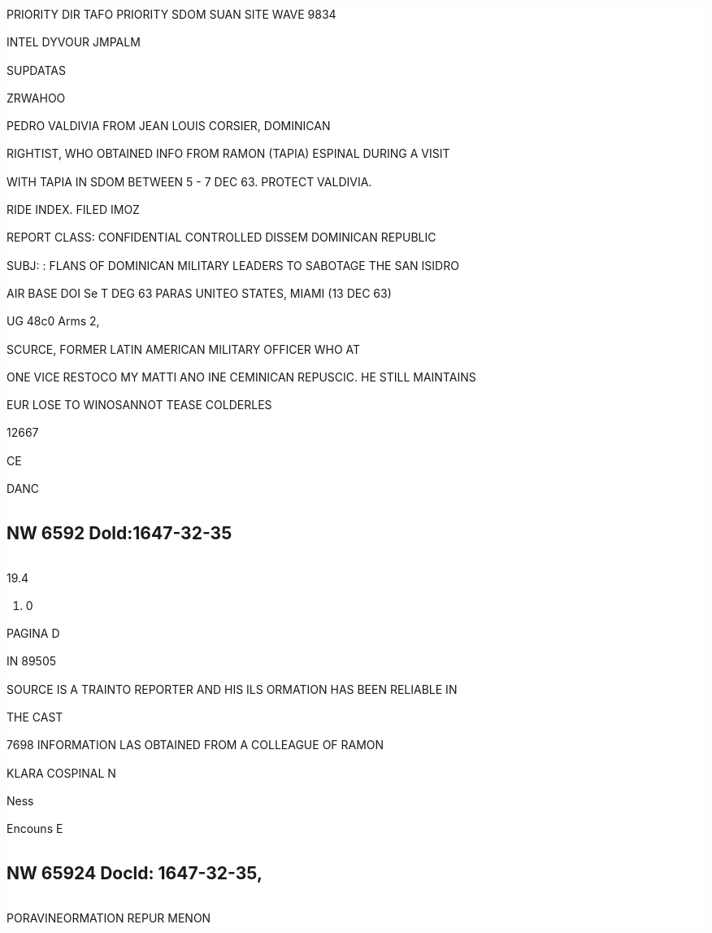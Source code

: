 PRIORITY DIR TAFO PRIORITY SDOM SUAN SITE WAVE 9834

INTEL DYVOUR JMPALM

SUPDATAS

ZRWAHOO

PEDRO VALDIVIA FROM JEAN LOUIS CORSIER, DOMINICAN

RIGHTIST, WHO OBTAINED INFO FROM RAMON (TAPIA) ESPINAL DURING A VISIT

WITH TAPIA IN SDOM BETWEEN 5 - 7 DEC 63. PROTECT VALDIVIA.

RIDE INDEX. FILED IMOZ

REPORT CLASS: CONFIDENTIAL CONTROLLED DISSEM DOMINICAN REPUBLIC

SUBJ: : FLANS OF DOMINICAN MILITARY LEADERS TO SABOTAGE THE SAN ISIDRO

AIR BASE DOI Se T DEG 63 PARAS UNITEO STATES, MIAMI (13 DEC 63)

UG 48c0 Arms 2,

SCURCE, FORMER LATIN AMERICAN MILITARY OFFICER WHO AT

ONE VICE RESTOCO MY MATTI ANO INE CEMINICAN REPUSCIC. HE STILL MAINTAINS

EUR LOSE TO WINOSANNOT TEASE COLDERLES

12667

CE

DANC

NW 6592 Dold:1647-32-35
---

##
19.4

1. 0

PAGINA D

IN 89505

SOURCE IS A TRAINTO REPORTER AND HIS ILS ORMATION HAS BEEN RELIABLE IN

THE CAST

7698 INFORMATION LAS OBTAINED FROM A COLLEAGUE OF RAMON

KLARA COSPINAL N

Ness

Encouns E

NW 65924 Docld: 1647-32-35,
---

##
PORAVINEORMATION REPUR MENON
